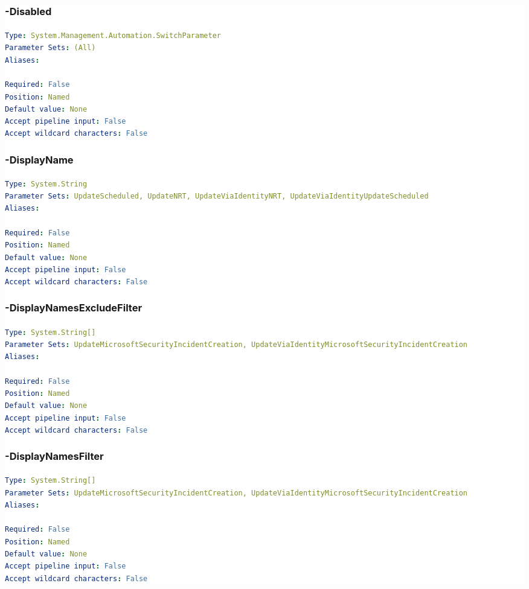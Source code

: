### -Disabled

```yaml
Type: System.Management.Automation.SwitchParameter
Parameter Sets: (All)
Aliases:

Required: False
Position: Named
Default value: None
Accept pipeline input: False
Accept wildcard characters: False
```

### -DisplayName

```yaml
Type: System.String
Parameter Sets: UpdateScheduled, UpdateNRT, UpdateViaIdentityNRT, UpdateViaIdentityUpdateScheduled
Aliases:

Required: False
Position: Named
Default value: None
Accept pipeline input: False
Accept wildcard characters: False
```

### -DisplayNamesExcludeFilter

```yaml
Type: System.String[]
Parameter Sets: UpdateMicrosoftSecurityIncidentCreation, UpdateViaIdentityMicrosoftSecurityIncidentCreation
Aliases:

Required: False
Position: Named
Default value: None
Accept pipeline input: False
Accept wildcard characters: False
```

### -DisplayNamesFilter

```yaml
Type: System.String[]
Parameter Sets: UpdateMicrosoftSecurityIncidentCreation, UpdateViaIdentityMicrosoftSecurityIncidentCreation
Aliases:

Required: False
Position: Named
Default value: None
Accept pipeline input: False
Accept wildcard characters: False
```
